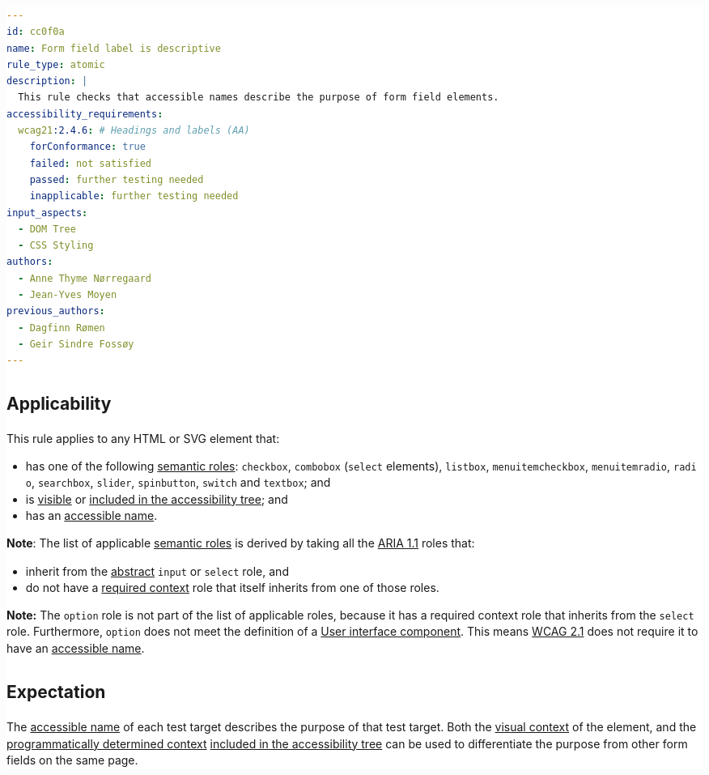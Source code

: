 ```yaml
---
id: cc0f0a
name: Form field label is descriptive
rule_type: atomic
description: |
  This rule checks that accessible names describe the purpose of form field elements.
accessibility_requirements:
  wcag21:2.4.6: # Headings and labels (AA)
    forConformance: true
    failed: not satisfied
    passed: further testing needed
    inapplicable: further testing needed
input_aspects:
  - DOM Tree
  - CSS Styling
authors:
  - Anne Thyme Nørregaard
  - Jean-Yves Moyen
previous_authors:
  - Dagfinn Rømen
  - Geir Sindre Fossøy
---
```


## Applicability

This rule applies to any HTML or SVG element that:

- has one of the following [semantic roles][semantic role]: `checkbox`, `combobox` (`select` elements), `listbox`, `menuitemcheckbox`, `menuitemradio`, `radio`, `searchbox`, `slider`, `spinbutton`, `switch` and `textbox`; and
- is [visible][] or [included in the accessibility tree][]; and
- has an [accessible name][].

**Note**: The list of applicable [semantic roles][semantic role] is derived by taking all the [ARIA 1.1](https://www.w3.org/TR/wai-aria-1.1/) roles that:

- inherit from the [abstract](https://www.w3.org/TR/wai-aria/#abstract_roles) `input` or `select` role, and
- do not have a [required context](https://www.w3.org/TR/wai-aria/#scope) role that itself inherits from one of those roles.

**Note:** The `option` role is not part of the list of applicable roles, because it has a required context role that inherits from the `select` role. Furthermore, `option` does not meet the definition of a [User interface component](https://www.w3.org/TR/WCAG21/#dfn-user-interface-components). This means [WCAG 2.1](https://www.w3.org/TR/WCAG21/) does not require it to have an [accessible name][].

## Expectation

The [accessible name][] of each test target describes the purpose of that test target. Both the [visual context][] of the element, and the [programmatically determined context][] [included in the accessibility tree][] can be used to differentiate the purpose from other form fields on the same page.


[accessible name]: #accessible-name 'Definition of accessible name'
[context]: #context 'Definition of context'
[included in the accessibility tree]: #included-in-the-accessibility-tree 'Definition of included in the accessibility tree'
[programmatically determined context]: #programmatically-determined-context 'Definition of programmatically determined context'
[semantic role]: #semantic-role 'Definition of semantic role'
[visible]: #visible 'Definition of visible'
[visual context]: #visual-context 'Definition of visual context'